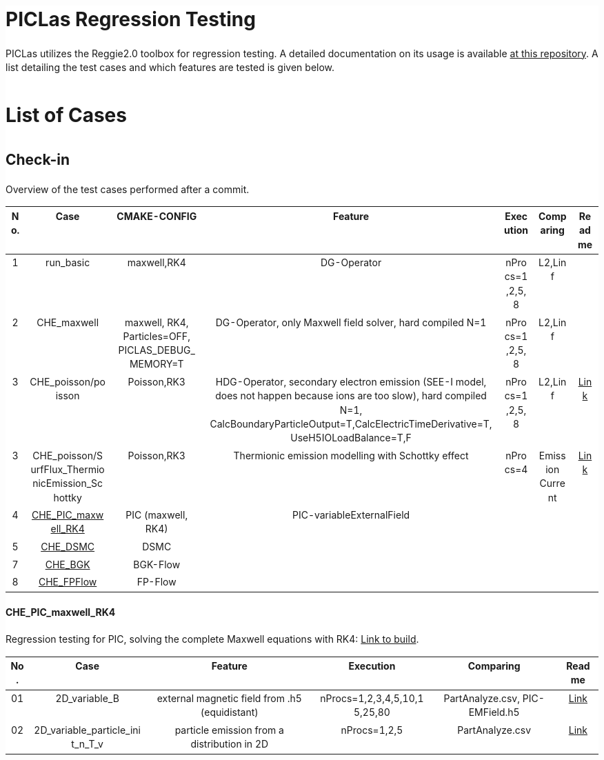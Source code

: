 # PICLas Regression Testing

PICLas utilizes the Reggie2.0 toolbox for regression testing. A detailed documentation on its usage is available [at this repository](https://gitlab.com/reggie2.0/reggie2.0/blob/master/README.md). A list detailing the test cases and which features are tested is given below.

# List of Cases

## Check-in

Overview of the test cases performed after a commit.

| **No.** |                     **Case**                     |                  **CMAKE-CONFIG**                  |                                                                                               **Feature**                                                                                                | **Execution**  |  **Comparing**   |                                     **Readme**                                      |
| :-----: | :----------------------------------------------: | :------------------------------------------------: | :------------------------------------------------------------------------------------------------------------------------------------------------------------------------------------------------------: | :------------: | :--------------: | :---------------------------------------------------------------------------------: |
|    1    |                    run_basic                     |                    maxwell,RK4                     |                                                                                               DG-Operator                                                                                                | nProcs=1,2,5,8 |     L2,Linf      |                                                                                     |
|    2    |                   CHE_maxwell                    | maxwell, RK4, Particles=OFF, PICLAS_DEBUG_MEMORY=T |                                                                        DG-Operator, only Maxwell field solver, hard compiled N=1                                                                         | nProcs=1,2,5,8 |     L2,Linf      |                                                                                     |
|    3    |               CHE_poisson/poisson                |                    Poisson,RK3                     | HDG-Operator, secondary electron emission (SEE-I model, does not happen because ions are too slow), hard compiled N=1, CalcBoundaryParticleOutput=T,CalcElectricTimeDerivative=T, UseH5IOLoadBalance=T,F | nProcs=1,2,5,8 |     L2,Linf      |               [Link](/regressioncheck/CHE_poisson/poisson/readme.md)                |
|    3    | CHE_poisson/SurfFlux_ThermionicEmission_Schottky |                    Poisson,RK3                     |                                                                            Thermionic emission modelling with Schottky effect                                                                            |    nProcs=4    | Emission Current | [Link](/regressioncheck/CHE_poisson/SurfFlux_ThermionicEmission_Schottky/readme.md) |
|    4    |   [CHE_PIC_maxwell_RK4](#che_pic_maxwell_rk4)    |                 PIC (maxwell, RK4)                 |                                                                                        PIC-variableExternalField                                                                                         |                |                  |                                                                                     |
|    5    |              [CHE_DSMC](#che_dsmc)               |                        DSMC                        |                                                                                                                                                                                                          |                |                  |                                                                                     |
|    7    |            [CHE_BGK](#che_bgkfpflow)             |                      BGK-Flow                      |                                                                                                                                                                                                          |                |                  |                                                                                     |
|    8    |           [CHE_FPFlow](#che_bgkfpflow)           |                      FP-Flow                       |                                                                                                                                                                                                          |                |                  |                                                                                     |


#### CHE_PIC_maxwell_RK4

Regression testing for PIC, solving the complete Maxwell equations with RK4: [Link to build](regressioncheck/CHE_PIC_maxwell_RK4/builds.ini).

| **No.** |            **Case**             |                  **Feature**                   |        **Execution**         |          **Comparing**          |                                      **Readme**                                       |
| :-----: | :-----------------------------: | :--------------------------------------------: | :--------------------------: | :-----------------------------: | :-----------------------------------------------------------------------------------: |
|   01    |          2D_variable_B          | external magnetic field from .h5 (equidistant) | nProcs=1,2,3,4,5,10,15,25,80 | PartAnalyze.csv, PIC-EMField.h5 |          [Link](regressioncheck/CHE_PIC_maxwell_RK4/2D_variable_B/readme.md)          |
|   02    | 2D_variable_particle_init_n_T_v |  particle emission from a distribution in 2D   |         nProcs=1,2,5         |         PartAnalyze.csv         | [Link](regressioncheck/CHE_PIC_maxwell_RK4/2D_variable_particle_init_n_T_v/readme.md) |